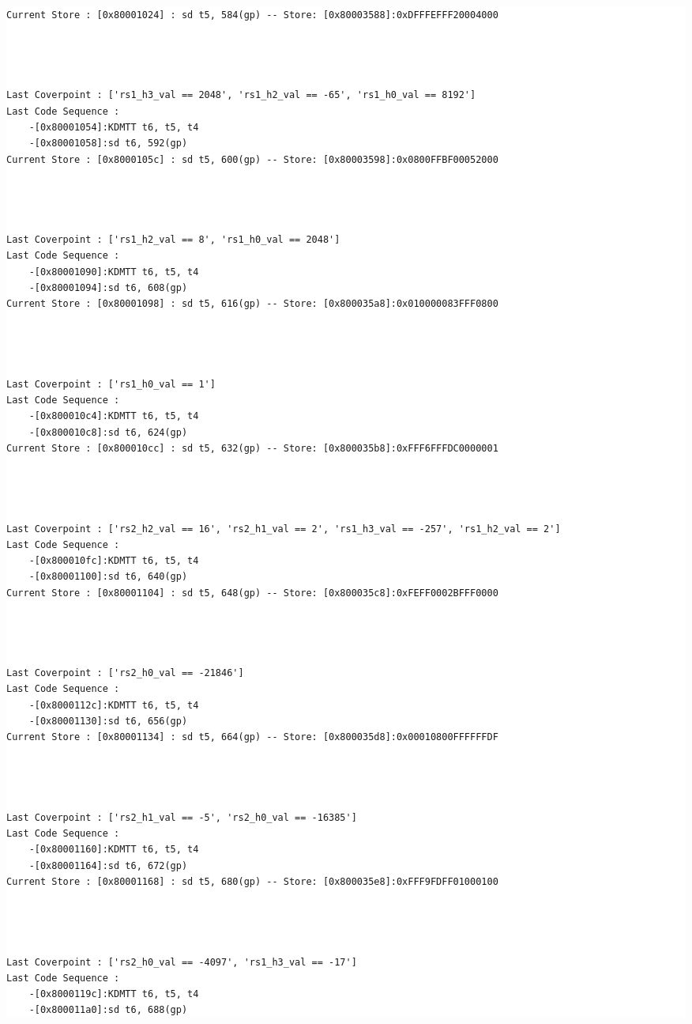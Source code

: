 ```
Current Store : [0x80001024] : sd t5, 584(gp) -- Store: [0x80003588]:0xDFFFEFFF20004000




Last Coverpoint : ['rs1_h3_val == 2048', 'rs1_h2_val == -65', 'rs1_h0_val == 8192']
Last Code Sequence : 
	-[0x80001054]:KDMTT t6, t5, t4
	-[0x80001058]:sd t6, 592(gp)
Current Store : [0x8000105c] : sd t5, 600(gp) -- Store: [0x80003598]:0x0800FFBF00052000




Last Coverpoint : ['rs1_h2_val == 8', 'rs1_h0_val == 2048']
Last Code Sequence : 
	-[0x80001090]:KDMTT t6, t5, t4
	-[0x80001094]:sd t6, 608(gp)
Current Store : [0x80001098] : sd t5, 616(gp) -- Store: [0x800035a8]:0x010000083FFF0800




Last Coverpoint : ['rs1_h0_val == 1']
Last Code Sequence : 
	-[0x800010c4]:KDMTT t6, t5, t4
	-[0x800010c8]:sd t6, 624(gp)
Current Store : [0x800010cc] : sd t5, 632(gp) -- Store: [0x800035b8]:0xFFF6FFFDC0000001




Last Coverpoint : ['rs2_h2_val == 16', 'rs2_h1_val == 2', 'rs1_h3_val == -257', 'rs1_h2_val == 2']
Last Code Sequence : 
	-[0x800010fc]:KDMTT t6, t5, t4
	-[0x80001100]:sd t6, 640(gp)
Current Store : [0x80001104] : sd t5, 648(gp) -- Store: [0x800035c8]:0xFEFF0002BFFF0000




Last Coverpoint : ['rs2_h0_val == -21846']
Last Code Sequence : 
	-[0x8000112c]:KDMTT t6, t5, t4
	-[0x80001130]:sd t6, 656(gp)
Current Store : [0x80001134] : sd t5, 664(gp) -- Store: [0x800035d8]:0x00010800FFFFFFDF




Last Coverpoint : ['rs2_h1_val == -5', 'rs2_h0_val == -16385']
Last Code Sequence : 
	-[0x80001160]:KDMTT t6, t5, t4
	-[0x80001164]:sd t6, 672(gp)
Current Store : [0x80001168] : sd t5, 680(gp) -- Store: [0x800035e8]:0xFFF9FDFF01000100




Last Coverpoint : ['rs2_h0_val == -4097', 'rs1_h3_val == -17']
Last Code Sequence : 
	-[0x8000119c]:KDMTT t6, t5, t4
	-[0x800011a0]:sd t6, 688(gp)
```
